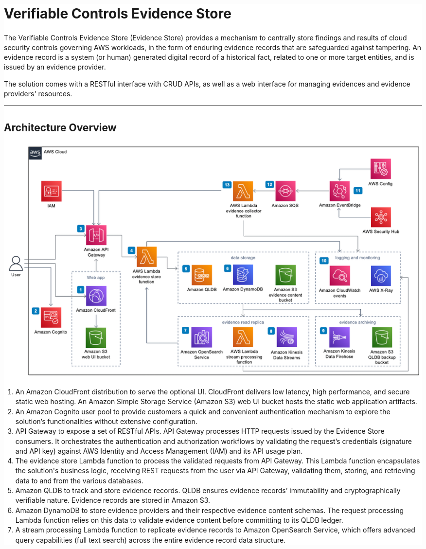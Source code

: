 # Verifiable Controls Evidence Store

The Verifiable Controls Evidence Store (Evidence Store) provides a mechanism to centrally store findings and results of cloud security controls governing AWS workloads, in the form of enduring evidence records that are safeguarded against tampering. An evidence record is a system (or human) generated digital record of a historical fact, related to one or more target entities, and is issued by an evidence provider.

The solution comes with a RESTful interface with CRUD APIs, as well as a web interface for managing evidences and evidence providers' resources.

---

## Architecture Overview

![Diagram](source/images/solution_architecture_diagram.png)

1. An Amazon CloudFront distribution to serve the optional UI. CloudFront delivers low latency, high performance, and secure static web hosting. An Amazon Simple Storage Service (Amazon S3) web UI bucket hosts the static web application artifacts.
2. An Amazon Cognito user pool to provide customers a quick and convenient authentication mechanism to explore the solution’s functionalities without extensive configuration.
3. API Gateway to expose a set of RESTful APIs. API Gateway processes HTTP requests issued by the Evidence Store consumers. It orchestrates the authentication and authorization workflows by validating the request’s credentials (signature and API key) against AWS Identity and Access Management (IAM) and its API usage plan.
4. The evidence store Lambda function to process the validated requests from API Gateway. This Lambda function encapsulates the solution's business logic, receiving REST requests from the user via API Gateway, validating them, storing, and retrieving data to and from the various databases.
5. Amazon QLDB to track and store evidence records. QLDB ensures evidence records’ immutability and cryptographically verifiable nature. Evidence records are stored in Amazon S3.
6. Amazon DynamoDB to store evidence providers and their respective evidence content schemas. The request processing Lambda function relies on this data to validate evidence content before committing to its QLDB ledger.
7. A stream processing Lambda function to replicate evidence records to Amazon OpenSearch Service, which offers advanced query capabilities (full text search) across the entire evidence record data structure.